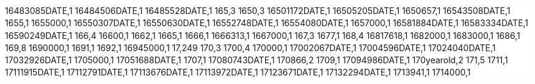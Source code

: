 16483085DATE,1
16484506DATE,1
16485528DATE,1
165,3
1650,3
16501172DATE,1
16505205DATE,1
1650657,1
16543508DATE,1
1655,1
1655000,1
16550307DATE,1
16550630DATE,1
16552748DATE,1
16554080DATE,1
1657000,1
16581884DATE,1
16583334DATE,1
16590249DATE,1
166,4
16600,1
1662,1
1665,1
1666,1
1666313,1
1667000,1
167,3
1677,1
168,4
16817618,1
1682000,1
1683000,1
1686,1
169,8
1690000,1
1691,1
1692,1
16945000,1
17,249
170,3
1700,4
170000,1
17002067DATE,1
17004596DATE,1
17024040DATE,1
17032926DATE,1
1705000,1
17051688DATE,1
1707,1
17080743DATE,1
170866,2
1709,1
17094986DATE,1
170yearold,2
171,5
1711,1
17111915DATE,1
17112791DATE,1
17113676DATE,1
17113972DATE,1
17123671DATE,1
17132294DATE,1
1713941,1
1714000,1